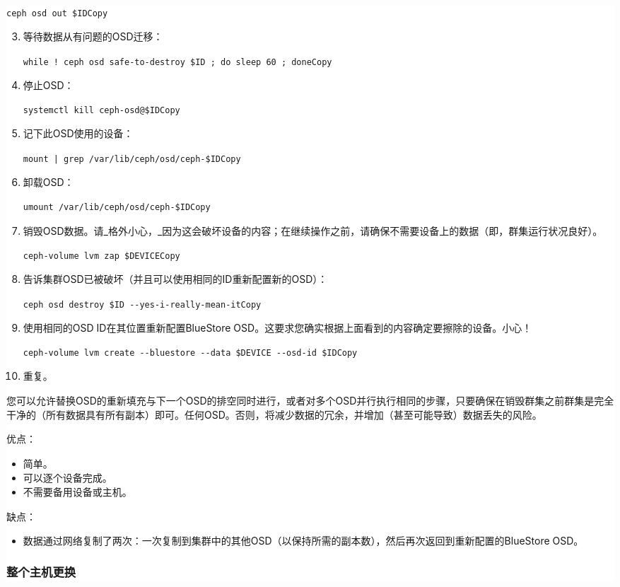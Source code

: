    ```
   ceph osd out $IDCopy
   ```

3. 等待数据从有问题的OSD迁移：

   ```
   while ! ceph osd safe-to-destroy $ID ; do sleep 60 ; doneCopy
   ```

4. 停止OSD：

   ```
   systemctl kill ceph-osd@$IDCopy
   ```

5. 记下此OSD使用的设备：

   ```
   mount | grep /var/lib/ceph/osd/ceph-$IDCopy
   ```

6. 卸载OSD：

   ```
   umount /var/lib/ceph/osd/ceph-$IDCopy
   ```

7. 销毁OSD数据。请_格外小心，_因为这会破坏设备的内容；在继续操作之前，请确保不需要设备上的数据（即，群集运行状况良好）。

   ```
   ceph-volume lvm zap $DEVICECopy
   ```

8. 告诉集群OSD已被破坏（并且可以使用相同的ID重新配置新的OSD）：

   ```
   ceph osd destroy $ID --yes-i-really-mean-itCopy
   ```

9. 使用相同的OSD ID在其位置重新配置BlueStore OSD。这要求您确实根据上面看到的内容确定要擦除的设备。小心！

   ```
   ceph-volume lvm create --bluestore --data $DEVICE --osd-id $IDCopy
   ```

10. 重复。

您可以允许替换OSD的重新填充与下一个OSD的排空同时进行，或者对多个OSD并行执行相同的步骤，只要确保在销毁群集之前群集是完全干净的（所有数据具有所有副本）即可。任何OSD。否则，将减少数据的冗余，并增加（甚至可能导致）数据丢失的风险。

优点：

* 简单。
* 可以逐个设备完成。
* 不需要备用设备或主机。

缺点：

* 数据通过网络复制了两次：一次复制到集群中的其他OSD（以保持所需的副本数），然后再次返回到重新配置的BlueStore OSD。

### 整个主机更换

